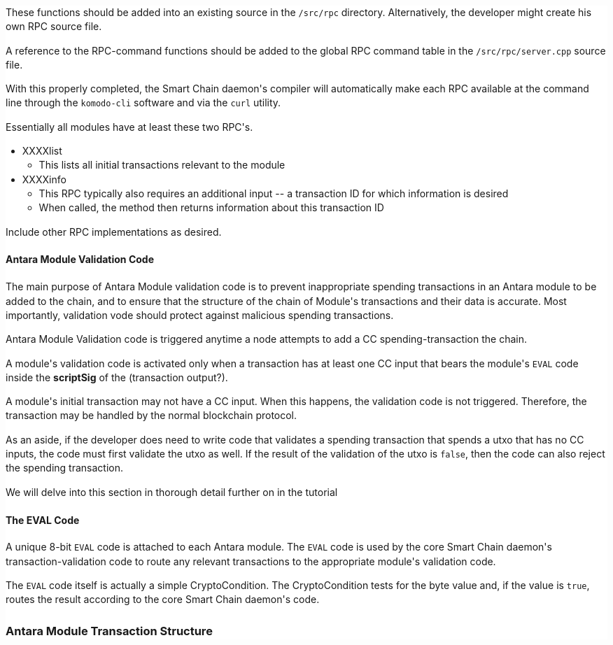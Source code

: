These functions should be added into an existing source in the `/src/rpc` directory. Alternatively, the developer might create his own RPC source file.

A reference to the RPC-command functions should be added to the global RPC command table in the `/src/rpc/server.cpp` source file.



With this properly completed, the Smart Chain daemon's compiler will automatically make each RPC available at the command line through the `komodo-cli` software and via the `curl` utility.

Essentially all modules have at least these two RPC's.

- XXXXlist
  - This lists all initial transactions relevant to the module
- XXXXinfo
  - This RPC typically also requires an additional input -- a transaction ID for which information is desired
  - When called, the method then returns information about this transaction ID

Include other RPC implementations as desired.

#### Antara Module Validation Code

The main purpose of Antara Module validation code is to prevent inappropriate spending transactions in an Antara module to be added to the chain, and to ensure that the structure of the chain of Module's transactions and their data is accurate. Most importantly, validation vode should protect against malicious spending transactions.



Antara Module Validation code is triggered anytime a node attempts to add a CC spending-transaction the chain. 

A module's validation code is activated only when a transaction has at least one CC input that bears the module's `EVAL` code inside the <b>scriptSig</b> of the (transaction output?).

A module's initial transaction may not have a CC input. When this happens, the validation code is not triggered. Therefore, the transaction may be handled by the normal blockchain protocol.

As an aside, if the developer does need to write code that validates a spending transaction that spends a utxo that has no CC inputs, the code must first validate the utxo as well. If the result of the validation of the utxo is `false`, then the code can also reject the spending transaction. 

We will delve into this section in thorough detail further on in the tutorial

#### The EVAL Code

A unique 8-bit `EVAL` code is attached to each Antara module. The `EVAL` code is used by the core Smart Chain daemon's transaction-validation code to route any relevant transactions to the appropriate module's validation code.

The `EVAL` code itself is actually a simple CryptoCondition. The CryptoCondition tests for the byte value and, if the value is `true`, routes the result according to the core Smart Chain daemon's code. 

### Antara Module Transaction Structure

<div style="clear: both; margin-top: 1rem; margin-bottom: 1rem; float: right; display: block;">
